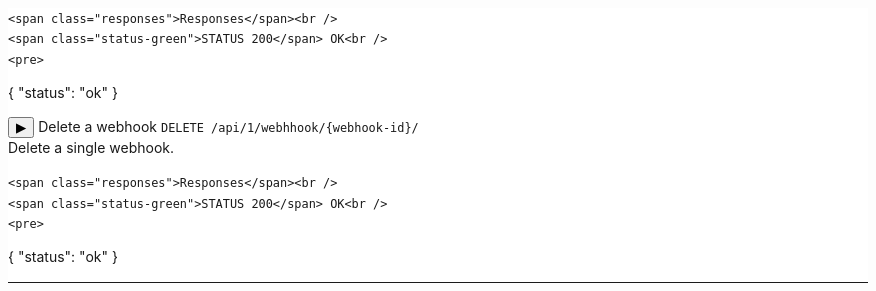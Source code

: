 	<span class="responses">Responses</span><br />
	<span class="status-green">STATUS 200</span> OK<br />
	<pre>
{
	"status": "ok"
}
</pre>
</div>




<div class="method">
	<span>
		<button class="expand">▶</button> Delete a webhook
	</span>
	<code>DELETE /api/1/webhhook/{webhook-id}/</code>
</div>
<div class="method-description hidden">
	Delete a single webhook.<br />

	<span class="responses">Responses</span><br />
	<span class="status-green">STATUS 200</span> OK<br />
	<pre>
{
	"status": "ok"
}
</pre>
</div>

<hr />

<style>h4 {margin-bottom: 30px;}</style>
